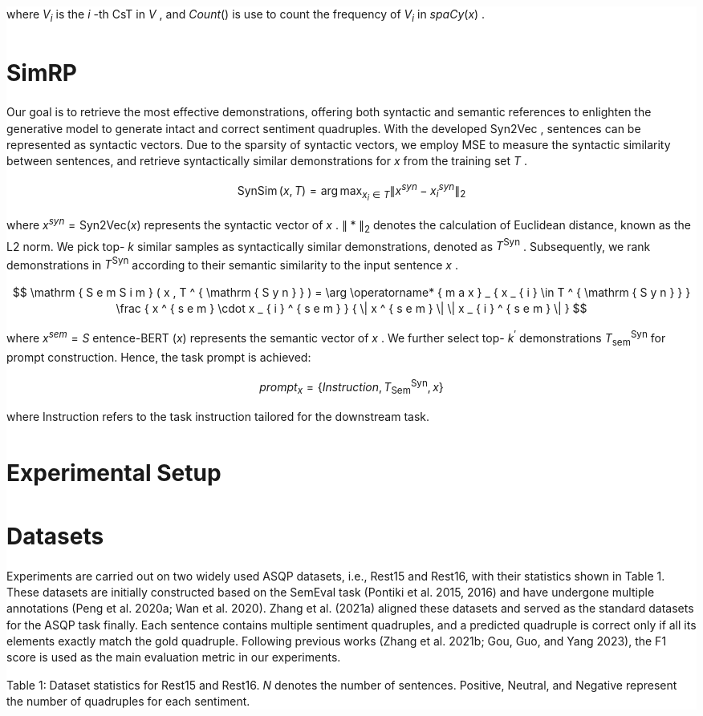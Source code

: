 where $V _ { i }$ is the $i$ -th $\mathrm { C s T }$ in $V$ , and $C o u n t ( )$ is use to count the frequency of $V _ { i }$ in $s p a C y ( x )$ .

# SimRP

Our goal is to retrieve the most effective demonstrations, offering both syntactic and semantic references to enlighten the generative model to generate intact and correct sentiment quadruples. With the developed $\mathrm { S y n 2 V e c }$ , sentences can be represented as syntactic vectors. Due to the sparsity of syntactic vectors, we employ MSE to measure the syntactic similarity between sentences, and retrieve syntactically similar demonstrations for $x$ from the training set $T$ .

$$
\operatorname { S y n S i m } ( x , T ) = \arg \operatorname* { m a x } _ { x _ { i } \in T } \| x ^ { s y n } - x _ { i } ^ { s y n } \| _ { 2 }
$$

where $x ^ { s y n } = { \mathrm { S y n } } 2 { \mathrm { V e c } } ( x )$ represents the syntactic vector of $x$ . $\| * \| _ { 2 }$ denotes the calculation of Euclidean distance, known as the L2 norm. We pick top- $k$ similar samples as syntactically similar demonstrations, denoted as $T ^ { \mathrm { S y n } }$ . Subsequently, we rank demonstrations in $T ^ { \mathrm { S y n } }$ according to their semantic similarity to the input sentence $x$ .

$$
\mathrm { S e m S i m } ( x , T ^ { \mathrm { S y n } } ) = \arg \operatorname* { m a x } _ { x _ { i } \in T ^ { \mathrm { S y n } } } \frac { x ^ { s e m } \cdot x _ { i } ^ { s e m } } { \| x ^ { s e m } \| \| x _ { i } ^ { s e m } \| }
$$

where $x ^ { s e m } = \mathrm { { } } S$ entence-BERT $( x )$ represents the semantic vector of $x$ . We further select top- $k ^ { \prime }$ demonstrations $T _ { \mathrm { s e m } } ^ { \mathrm { S y n } }$ for prompt construction. Hence, the task prompt is achieved:

$$
\mathit { p r o m p t } _ { x } = \{ \mathit { I n s t r u c t i o n } , T _ { \mathrm { S e m } } ^ { \mathrm { S y n } } , x \}
$$

where Instruction refers to the task instruction tailored for the downstream task.

# Experimental Setup

# Datasets

Experiments are carried out on two widely used ASQP datasets, i.e., Rest15 and Rest16, with their statistics shown in Table 1. These datasets are initially constructed based on the SemEval task (Pontiki et al. 2015, 2016) and have undergone multiple annotations (Peng et al. 2020a; Wan et al. 2020). Zhang et al. (2021a) aligned these datasets and served as the standard datasets for the ASQP task finally. Each sentence contains multiple sentiment quadruples, and a predicted quadruple is correct only if all its elements exactly match the gold quadruple. Following previous works (Zhang et al. 2021b; Gou, Guo, and Yang 2023), the F1 score is used as the main evaluation metric in our experiments.

Table 1: Dataset statistics for Rest15 and Rest16. $N$ denotes the number of sentences. Positive, Neutral, and Negative represent the number of quadruples for each sentiment.   
